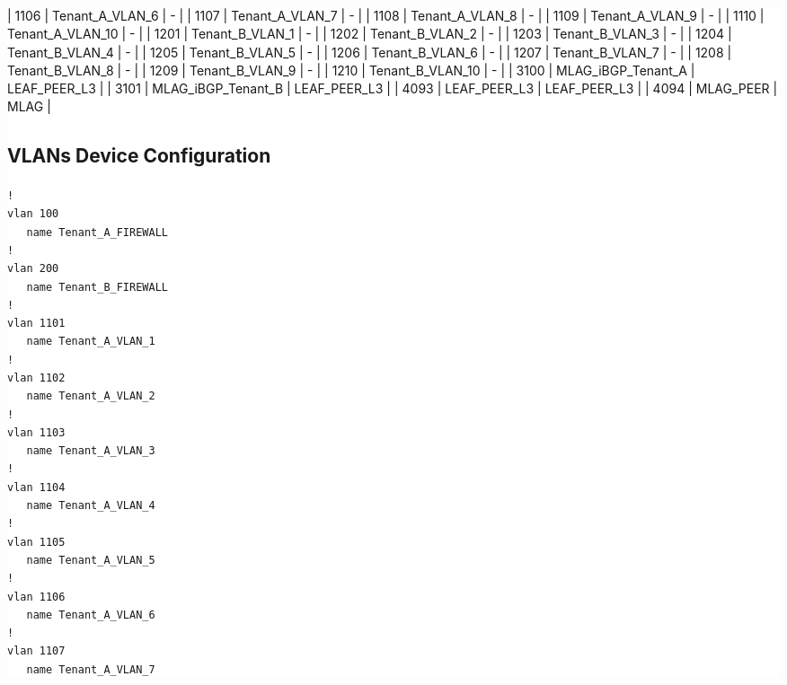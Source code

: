 | 1106 | Tenant_A_VLAN_6 | - |
| 1107 | Tenant_A_VLAN_7 | - |
| 1108 | Tenant_A_VLAN_8 | - |
| 1109 | Tenant_A_VLAN_9 | - |
| 1110 | Tenant_A_VLAN_10 | - |
| 1201 | Tenant_B_VLAN_1 | - |
| 1202 | Tenant_B_VLAN_2 | - |
| 1203 | Tenant_B_VLAN_3 | - |
| 1204 | Tenant_B_VLAN_4 | - |
| 1205 | Tenant_B_VLAN_5 | - |
| 1206 | Tenant_B_VLAN_6 | - |
| 1207 | Tenant_B_VLAN_7 | - |
| 1208 | Tenant_B_VLAN_8 | - |
| 1209 | Tenant_B_VLAN_9 | - |
| 1210 | Tenant_B_VLAN_10 | - |
| 3100 | MLAG_iBGP_Tenant_A | LEAF_PEER_L3 |
| 3101 | MLAG_iBGP_Tenant_B | LEAF_PEER_L3 |
| 4093 | LEAF_PEER_L3 | LEAF_PEER_L3 |
| 4094 | MLAG_PEER | MLAG |

## VLANs Device Configuration

```eos
!
vlan 100
   name Tenant_A_FIREWALL
!
vlan 200
   name Tenant_B_FIREWALL
!
vlan 1101
   name Tenant_A_VLAN_1
!
vlan 1102
   name Tenant_A_VLAN_2
!
vlan 1103
   name Tenant_A_VLAN_3
!
vlan 1104
   name Tenant_A_VLAN_4
!
vlan 1105
   name Tenant_A_VLAN_5
!
vlan 1106
   name Tenant_A_VLAN_6
!
vlan 1107
   name Tenant_A_VLAN_7
```